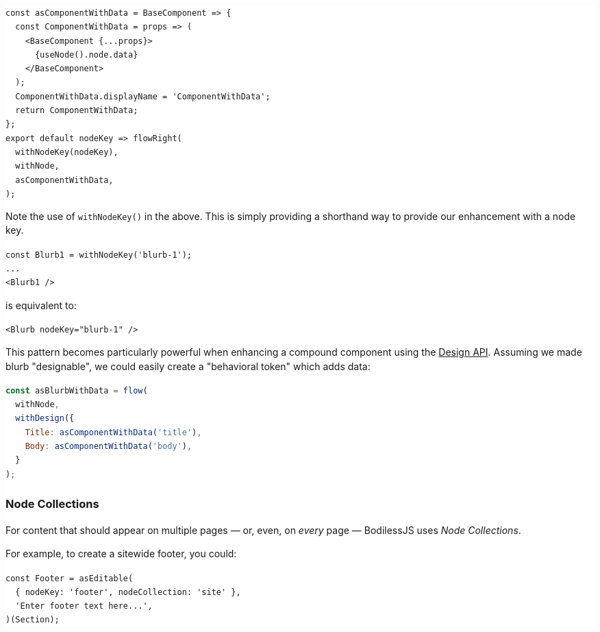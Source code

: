 ```tsx
const asComponentWithData = BaseComponent => {
  const ComponentWithData = props => (
    <BaseComponent {...props}>
      {useNode().node.data}
    </BaseComponent>
  );
  ComponentWithData.displayName = 'ComponentWithData';
  return ComponentWithData;
};
export default nodeKey => flowRight(
  withNodeKey(nodeKey),
  withNode,
  asComponentWithData,
);
```

Note the use of `withNodeKey()` in the above. This is simply providing a shorthand way
to provide our enhancement with a node key.

```tsx
const Blurb1 = withNodeKey('blurb-1');
...
<Blurb1 />
```

is equivalent to:

```tsx
<Blurb nodeKey="blurb-1" />
```

This pattern becomes particularly powerful when enhancing a compound component using
the [Design API](../Architecture/FClasses). Assuming we made blurb "designable", we could
easily create a "behavioral token" which adds data:

```javascript
const asBlurbWithData = flow(
  withNode,
  withDesign({
    Title: asComponentWithData('title'),
    Body: asComponentWithData('body'),
  }
);
```

### Node Collections

For content that should appear on multiple pages — or, even, on _every_ page — BodilessJS uses _Node
Collections_.

For example, to create a sitewide footer, you could:

```tsx
const Footer = asEditable(
  { nodeKey: 'footer', nodeCollection: 'site' },
  'Enter footer text here...',
)(Section);
```
